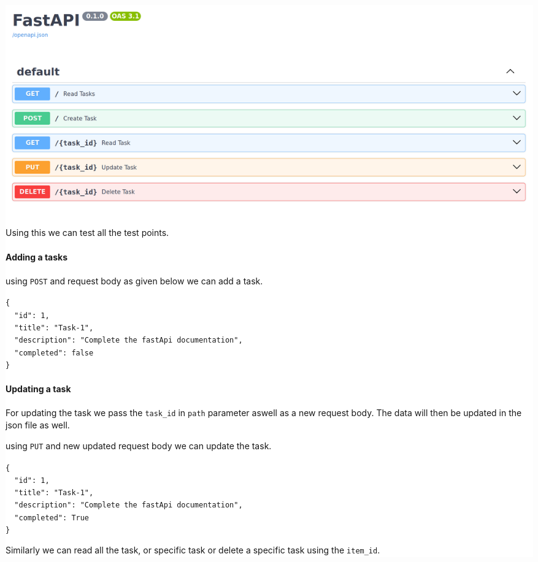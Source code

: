 ![swagger](./image/swagger.png)

Using this we can test all the test points.

#### Adding a tasks

using `POST` and request body as given below we can add a task.
```
{
  "id": 1,
  "title": "Task-1",
  "description": "Complete the fastApi documentation",
  "completed": false
}
```

#### Updating a task
For updating the task we pass the `task_id` in `path` parameter aswell as a new request body. The data will then be updated in the json file as well.

using `PUT` and new updated request body we can update the task.
```
{
  "id": 1,
  "title": "Task-1",
  "description": "Complete the fastApi documentation",
  "completed": True
}
```

Similarly we can read all the task, or specific task or delete a specific task using the `item_id`.